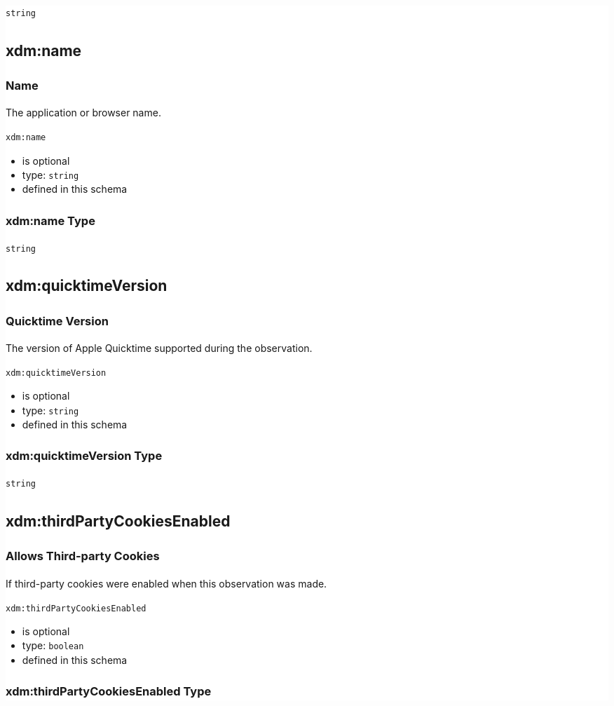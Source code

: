 
`string`






## xdm:name
### Name

The application or browser name.

`xdm:name`
* is optional
* type: `string`
* defined in this schema

### xdm:name Type


`string`






## xdm:quicktimeVersion
### Quicktime Version

The version of Apple Quicktime supported during the observation.

`xdm:quicktimeVersion`
* is optional
* type: `string`
* defined in this schema

### xdm:quicktimeVersion Type


`string`






## xdm:thirdPartyCookiesEnabled
### Allows Third-party Cookies

If third-party cookies were enabled when this observation was made.

`xdm:thirdPartyCookiesEnabled`
* is optional
* type: `boolean`
* defined in this schema

### xdm:thirdPartyCookiesEnabled Type
